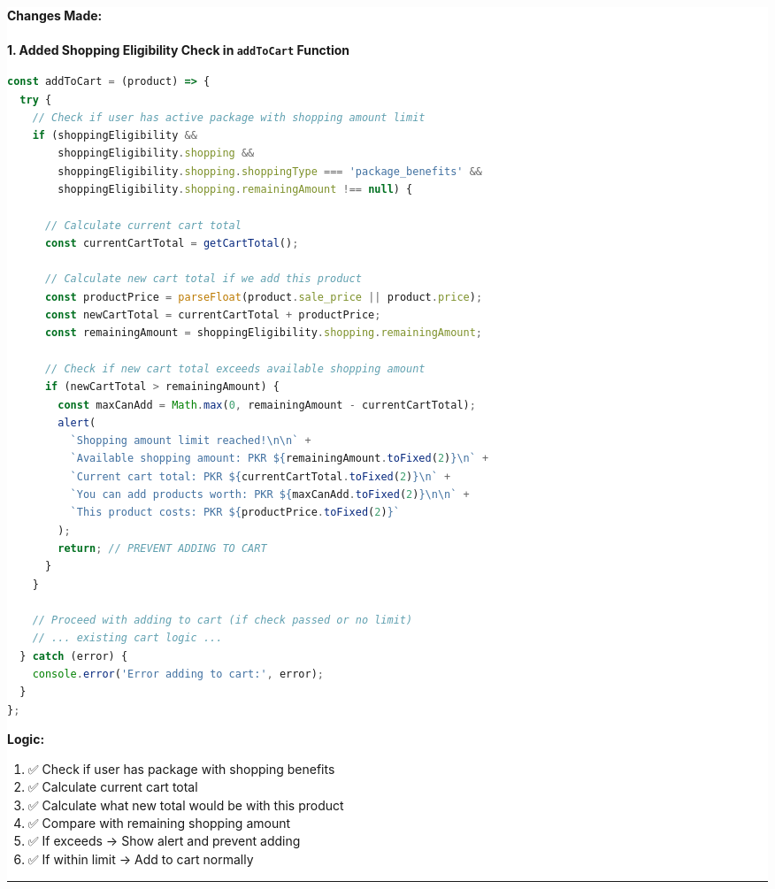 #### **Changes Made:**

**1. Added Shopping Eligibility Check in `addToCart` Function**

```javascript
const addToCart = (product) => {
  try {
    // Check if user has active package with shopping amount limit
    if (shoppingEligibility && 
        shoppingEligibility.shopping && 
        shoppingEligibility.shopping.shoppingType === 'package_benefits' &&
        shoppingEligibility.shopping.remainingAmount !== null) {
      
      // Calculate current cart total
      const currentCartTotal = getCartTotal();
      
      // Calculate new cart total if we add this product
      const productPrice = parseFloat(product.sale_price || product.price);
      const newCartTotal = currentCartTotal + productPrice;
      const remainingAmount = shoppingEligibility.shopping.remainingAmount;
      
      // Check if new cart total exceeds available shopping amount
      if (newCartTotal > remainingAmount) {
        const maxCanAdd = Math.max(0, remainingAmount - currentCartTotal);
        alert(
          `Shopping amount limit reached!\n\n` +
          `Available shopping amount: PKR ${remainingAmount.toFixed(2)}\n` +
          `Current cart total: PKR ${currentCartTotal.toFixed(2)}\n` +
          `You can add products worth: PKR ${maxCanAdd.toFixed(2)}\n\n` +
          `This product costs: PKR ${productPrice.toFixed(2)}`
        );
        return; // PREVENT ADDING TO CART
      }
    }

    // Proceed with adding to cart (if check passed or no limit)
    // ... existing cart logic ...
  } catch (error) {
    console.error('Error adding to cart:', error);
  }
};
```

**Logic:**
1. ✅ Check if user has package with shopping benefits
2. ✅ Calculate current cart total
3. ✅ Calculate what new total would be with this product
4. ✅ Compare with remaining shopping amount
5. ✅ If exceeds → Show alert and prevent adding
6. ✅ If within limit → Add to cart normally

---
